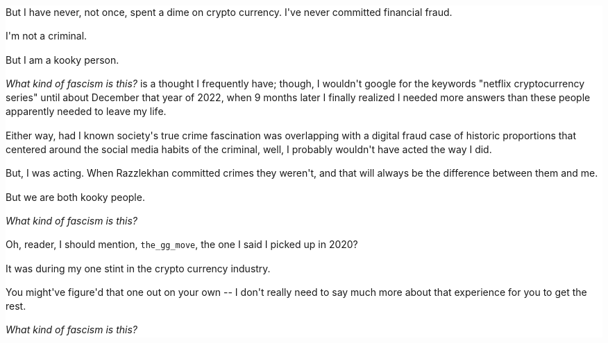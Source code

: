 But I have never, not once, spent a dime on crypto currency. I've never committed financial fraud.

I'm not a criminal.

But I am a kooky person.

_What kind of fascism is this?_ is a thought I frequently have; though, I wouldn't google for the keywords "netflix cryptocurrency series" until about December that year of 2022, when 9 months later I finally realized I needed more answers than these people apparently needed to leave my life.

Either way, had I known society's true crime fascination was overlapping with a digital fraud case of historic proportions that centered around the social media habits of the criminal, well, I probably wouldn't have acted the way I did.

But, I was acting. When Razzlekhan committed crimes they weren't, and that will always be the difference between them and me.

But we are both kooky people.

_What kind of fascism is this?_

Oh, reader, I should mention, `the_gg_move`, the one I said I picked up in 2020?

It was during my one stint in the crypto currency industry.

You might've figure'd that one out on your own -- I don't really need to say much more about that experience for you to get the rest.

_What kind of fascism is this?_

